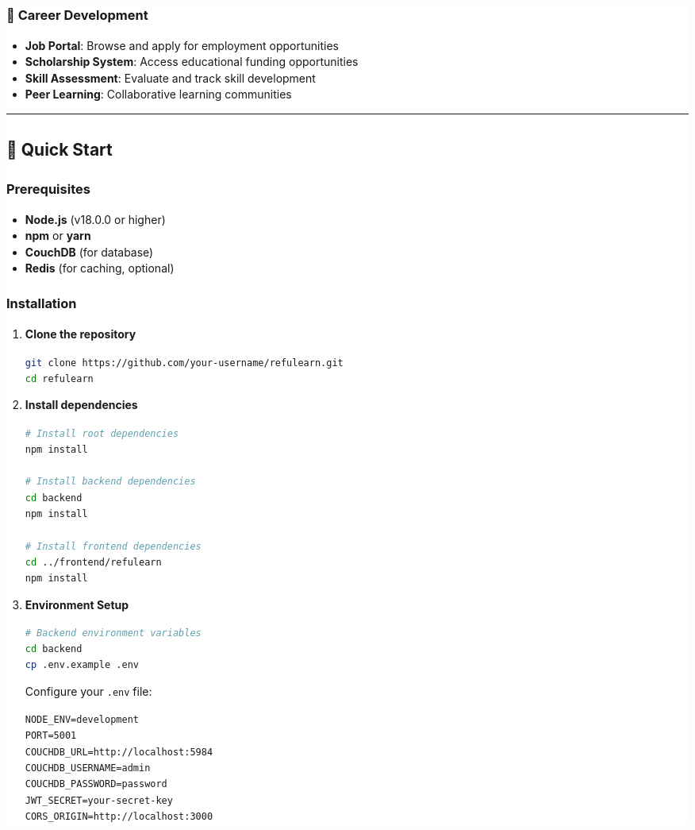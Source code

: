 ### 💼 **Career Development**
- **Job Portal**: Browse and apply for employment opportunities
- **Scholarship System**: Access educational funding opportunities
- **Skill Assessment**: Evaluate and track skill development
- **Peer Learning**: Collaborative learning communities

---

## 🚀 Quick Start

### Prerequisites

- **Node.js** (v18.0.0 or higher)
- **npm** or **yarn**
- **CouchDB** (for database)
- **Redis** (for caching, optional)

### Installation

1. **Clone the repository**
   ```bash
   git clone https://github.com/your-username/refulearn.git
   cd refulearn
   ```

2. **Install dependencies**
   ```bash
   # Install root dependencies
   npm install
   
   # Install backend dependencies
   cd backend
   npm install
   
   # Install frontend dependencies
   cd ../frontend/refulearn
   npm install
   ```

3. **Environment Setup**
   ```bash
   # Backend environment variables
   cd backend
   cp .env.example .env
   ```
   
   Configure your `.env` file:
   ```env
   NODE_ENV=development
   PORT=5001
   COUCHDB_URL=http://localhost:5984
   COUCHDB_USERNAME=admin
   COUCHDB_PASSWORD=password
   JWT_SECRET=your-secret-key
   CORS_ORIGIN=http://localhost:3000
   ```

